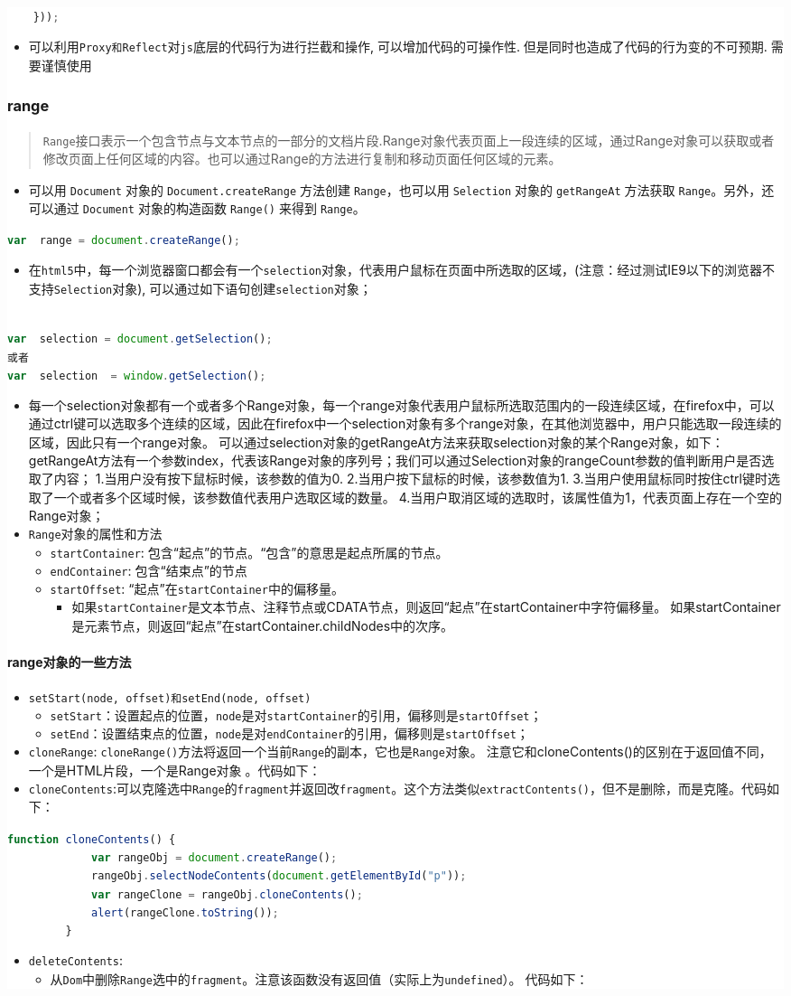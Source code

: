```JavaScript
    }));
```

* 可以利用`Proxy和Reflect`对`js`底层的代码行为进行拦截和操作, 可以增加代码的可操作性. 但是同时也造成了代码的行为变的不可预期. 需要谨慎使用
### range 

> `Range`接口表示一个包含节点与文本节点的一部分的文档片段.Range对象代表页面上一段连续的区域，通过Range对象可以获取或者修改页面上任何区域的内容。也可以通过Range的方法进行复制和移动页面任何区域的元素。

* 可以用 `Document` 对象的 `Document.createRange` 方法创建 `Range`，也可以用 `Selection` 对象的 `getRangeAt` 方法获取 `Range`。另外，还可以通过 `Document` 对象的构造函数 `Range()` 来得到 `Range`。

```js
var  range = document.createRange();
```
* 在`html5`中，每一个浏览器窗口都会有一个`selection`对象，代表用户鼠标在页面中所选取的区域，(注意：经过测试IE9以下的浏览器不支持`Selection`对象), 可以通过如下语句创建`selection`对象；

```js

var  selection = document.getSelection();   
或者
var  selection  = window.getSelection();
```
* 每一个selection对象都有一个或者多个Range对象，每一个range对象代表用户鼠标所选取范围内的一段连续区域，在firefox中，可以通过ctrl键可以选取多个连续的区域，因此在firefox中一个selection对象有多个range对象，在其他浏览器中，用户只能选取一段连续的区域，因此只有一个range对象。
可以通过selection对象的getRangeAt方法来获取selection对象的某个Range对象，如下：
getRangeAt方法有一个参数index，代表该Range对象的序列号；我们可以通过Selection对象的rangeCount参数的值判断用户是否选取了内容；
1.当用户没有按下鼠标时候，该参数的值为0.
2.当用户按下鼠标的时候，该参数值为1.
3.当用户使用鼠标同时按住ctrl键时选取了一个或者多个区域时候，该参数值代表用户选取区域的数量。
4.当用户取消区域的选取时，该属性值为1，代表页面上存在一个空的Range对象；
* `Range`对象的属性和方法
  * `startContainer`: 包含“起点”的节点。“包含”的意思是起点所属的节点。
  * `endContainer`: 包含“结束点”的节点
  * `startOffset`: “起点”在`startContainer`中的偏移量。
    * 如果`startContainer`是文本节点、注释节点或CDATA节点，则返回“起点”在startContainer中字符偏移量。
如果startContainer是元素节点，则返回“起点”在startContainer.childNodes中的次序。

#### range对象的一些方法
* `setStart(node, offset)和setEnd(node, offset)`
  * `setStart`：设置起点的位置，`node`是对`startContainer`的引用，偏移则是`startOffset`；
  * `setEnd`：设置结束点的位置，`node`是对`endContainer`的引用，偏移则是`startOffset`；
* `cloneRange`: `cloneRange()`方法将返回一个当前`Range`的副本，它也是`Range`对象。
注意它和cloneContents()的区别在于返回值不同，一个是HTML片段，一个是Range对象 。代码如下：
* `cloneContents`:可以克隆选中`Range`的`fragment`并返回改`fragment`。这个方法类似`extractContents()`，但不是删除，而是克隆。代码如下：
```js
function cloneContents() {
             var rangeObj = document.createRange();
             rangeObj.selectNodeContents(document.getElementById("p"));
             var rangeClone = rangeObj.cloneContents();
             alert(rangeClone.toString());
         }
```
* `deleteContents`:
  * 从`Dom`中删除`Range`选中的`fragment`。注意该函数没有返回值（实际上为`undefined`）。
代码如下：
